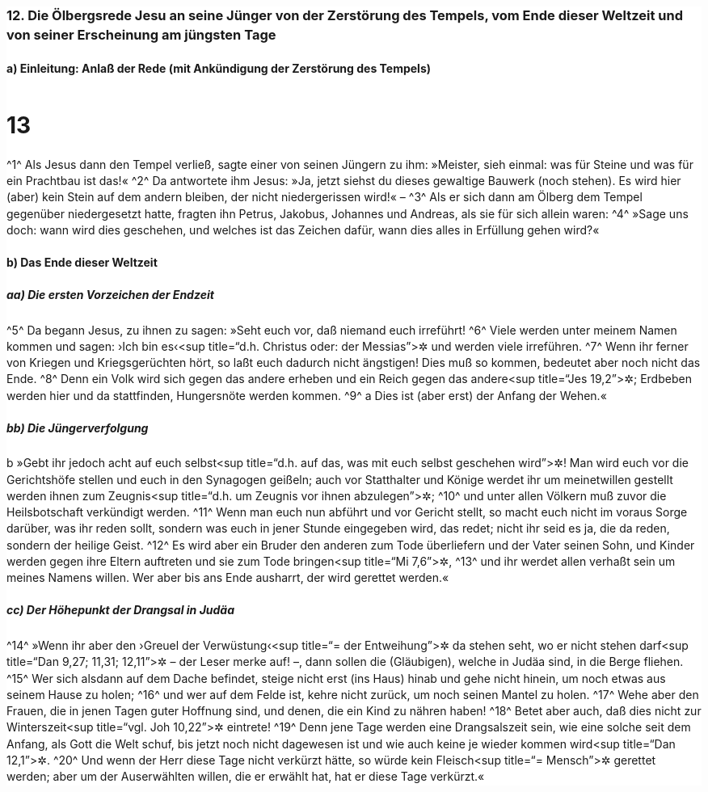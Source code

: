 ### 12. Die Ölbergsrede Jesu an seine Jünger von der Zerstörung des Tempels, vom Ende dieser Weltzeit und von seiner Erscheinung am jüngsten Tage

#### a) Einleitung: Anlaß der Rede (mit Ankündigung der Zerstörung des Tempels)

# 13
^1^ Als Jesus dann den Tempel verließ, sagte einer von seinen Jüngern zu ihm: »Meister, sieh einmal: was für Steine und was für ein Prachtbau ist das!«
^2^ Da antwortete ihm Jesus: »Ja, jetzt siehst du dieses gewaltige Bauwerk (noch stehen). Es wird hier (aber) kein Stein auf dem andern bleiben, der nicht niedergerissen wird!« –
^3^ Als er sich dann am Ölberg dem Tempel gegenüber niedergesetzt hatte, fragten ihn Petrus, Jakobus, Johannes und Andreas, als sie für sich allein waren:
^4^ »Sage uns doch: wann wird dies geschehen, und welches ist das Zeichen dafür, wann dies alles in Erfüllung gehen wird?«

#### b) Das Ende dieser Weltzeit

##### aa) Die ersten Vorzeichen der Endzeit

^5^ Da begann Jesus, zu ihnen zu sagen: »Seht euch vor, daß niemand euch irreführt!
^6^ Viele werden unter meinem Namen kommen und sagen: ›Ich bin es‹<sup title=“d.h. Christus oder: der Messias”>&#x2732;</sup> und werden viele irreführen.
^7^ Wenn ihr ferner von Kriegen und Kriegsgerüchten hört, so laßt euch dadurch nicht ängstigen! Dies muß so kommen, bedeutet aber noch nicht das Ende.
^8^ Denn ein Volk wird sich gegen das andere erheben und ein Reich gegen das andere<sup title=“Jes 19,2”>&#x2732;</sup>; Erdbeben werden hier und da stattfinden, Hungersnöte werden kommen.
^9^ a Dies ist (aber erst) der Anfang der Wehen.«

##### bb) Die Jüngerverfolgung

b »Gebt ihr jedoch acht auf euch selbst<sup title=“d.h. auf das, was mit euch selbst geschehen wird”>&#x2732;</sup>! Man wird euch vor die Gerichtshöfe stellen und euch in den Synagogen geißeln; auch vor Statthalter und Könige werdet ihr um meinetwillen gestellt werden ihnen zum Zeugnis<sup title=“d.h. um Zeugnis vor ihnen abzulegen”>&#x2732;</sup>;
^10^ und unter allen Völkern muß zuvor die Heilsbotschaft verkündigt werden.
^11^ Wenn man euch nun abführt und vor Gericht stellt, so macht euch nicht im voraus Sorge darüber, was ihr reden sollt, sondern was euch in jener Stunde eingegeben wird, das redet; nicht ihr seid es ja, die da reden, sondern der heilige Geist.
^12^ Es wird aber ein Bruder den anderen zum Tode überliefern und der Vater seinen Sohn, und Kinder werden gegen ihre Eltern auftreten und sie zum Tode bringen<sup title=“Mi 7,6”>&#x2732;</sup>,
^13^ und ihr werdet allen verhaßt sein um meines Namens willen. Wer aber bis ans Ende ausharrt, der wird gerettet werden.«

##### cc) Der Höhepunkt der Drangsal in Judäa

^14^ »Wenn ihr aber den ›Greuel der Verwüstung‹<sup title=“= der Entweihung”>&#x2732;</sup> da stehen seht, wo er nicht stehen darf<sup title=“Dan 9,27; 11,31; 12,11”>&#x2732;</sup> – der Leser merke auf! –, dann sollen die (Gläubigen), welche in Judäa sind, in die Berge fliehen.
^15^ Wer sich alsdann auf dem Dache befindet, steige nicht erst (ins Haus) hinab und gehe nicht hinein, um noch etwas aus seinem Hause zu holen;
^16^ und wer auf dem Felde ist, kehre nicht zurück, um noch seinen Mantel zu holen.
^17^ Wehe aber den Frauen, die in jenen Tagen guter Hoffnung sind, und denen, die ein Kind zu nähren haben!
^18^ Betet aber auch, daß dies nicht zur Winterszeit<sup title=“vgl. Joh 10,22”>&#x2732;</sup> eintrete!
^19^ Denn jene Tage werden eine Drangsalszeit sein, wie eine solche seit dem Anfang, als Gott die Welt schuf, bis jetzt noch nicht dagewesen ist und wie auch keine je wieder kommen wird<sup title=“Dan 12,1”>&#x2732;</sup>.
^20^ Und wenn der Herr diese Tage nicht verkürzt hätte, so würde kein Fleisch<sup title=“= Mensch”>&#x2732;</sup> gerettet werden; aber um der Auserwählten willen, die er erwählt hat, hat er diese Tage verkürzt.«
